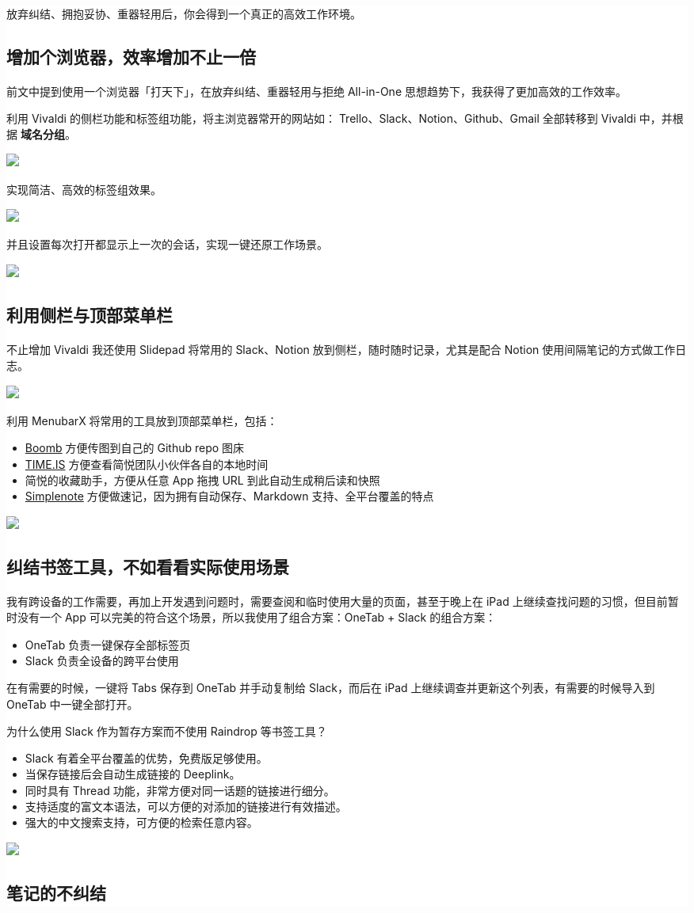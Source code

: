 放弃纠结、拥抱妥协、重器轻用后，你会得到一个真正的高效工作环境。

## 增加个浏览器，效率增加不止一倍

前文中提到使用一个浏览器「打天下」，在放弃纠结、重器轻用与拒绝 All-in-One 思想趋势下，我获得了更加高效的工作效率。

利用 Vivaldi 的侧栏功能和标签组功能，将主浏览器常开的网站如： Trello、Slack、Notion、Github、Gmail 全部转移到 Vivaldi 中，并根据 **域名分组**。

![](https://cdn.sspai.com/2022/02/21/article/443757a81e3c210d5a13096623f9abe6)

实现简洁、高效的标签组效果。

![](https://cdn.sspai.com/2022/02/21/article/1d58563948bcd7cfb5e3d9282f72320d)

并且设置每次打开都显示上一次的会话，实现一键还原工作场景。

![](https://cdn.sspai.com/2022/02/21/article/19aadb81c7028689ab90eb1311bff8ad)

## 利用侧栏与顶部菜单栏

不止增加 Vivaldi 我还使用 Slidepad 将常用的 Slack、Notion 放到侧栏，随时随时记录，尤其是配合 Notion 使用间隔笔记的方式做工作日志。

![](https://cdn.sspai.com/2022/02/21/article/c73b727635871ca81605c528ca55873c)

利用 MenubarX 将常用的工具放到顶部菜单栏，包括：

*   [Boomb](https://boomb.cn/) 方便传图到自己的 Github repo 图床
*   [TIME.IS](https://time.is/) 方便查看简悦团队小伙伴各自的本地时间
*   简悦的收藏助手，方便从任意 App 拖拽 URL 到此自动生成稍后读和快照
*   [Simplenote](https://app.simplenote.com/) 方便做速记，因为拥有自动保存、Markdown 支持、全平台覆盖的特点

![](https://cdn.sspai.com/2022/02/21/article/3c51725a551d8fedbfe90da324c4000b)

## 纠结书签工具，不如看看实际使用场景

我有跨设备的工作需要，再加上开发遇到问题时，需要查阅和临时使用大量的页面，甚至于晚上在 iPad 上继续查找问题的习惯，但目前暂时没有一个 App 可以完美的符合这个场景，所以我使用了组合方案：OneTab + Slack 的组合方案：

*   OneTab 负责一键保存全部标签页
*   Slack 负责全设备的跨平台使用

在有需要的时候，一键将 Tabs 保存到 OneTab 并手动复制给 Slack，而后在 iPad 上继续调查并更新这个列表，有需要的时候导入到 OneTab 中一键全部打开。

为什么使用 Slack 作为暂存方案而不使用 Raindrop 等书签工具？

*   Slack 有着全平台覆盖的优势，免费版足够使用。
*   当保存链接后会自动生成链接的 Deeplink。
*   同时具有 Thread 功能，非常方便对同一话题的链接进行细分。
*   支持适度的富文本语法，可以方便的对添加的链接进行有效描述。
*   强大的中文搜索支持，可方便的检索任意内容。

![](https://cdn.sspai.com/2022/02/21/article/8a3e3f53d34539085a4f8c0228c4cb81)

## 笔记的不纠结
